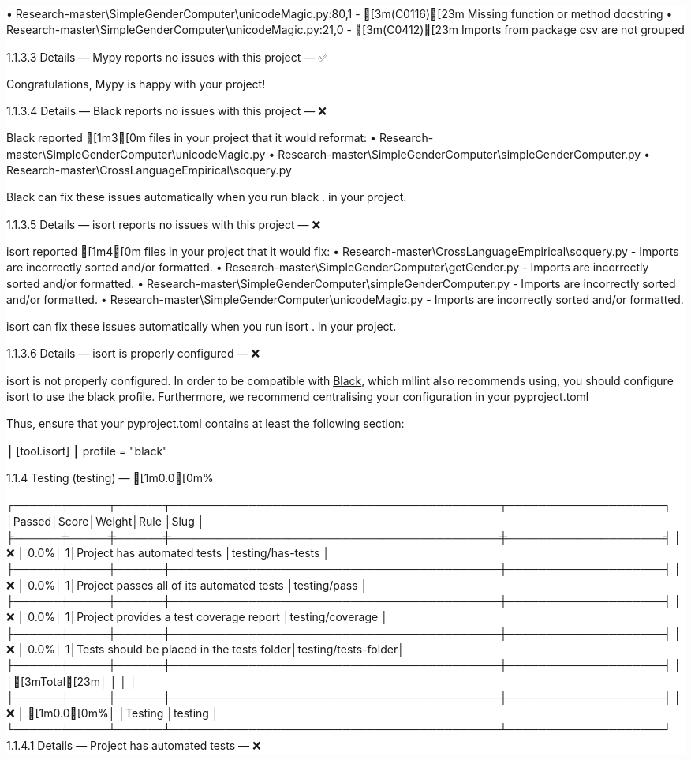 • Research-master\SimpleGenderComputer\unicodeMagic.py:80,1 - [3m(C0116)[23m Missing function or method docstring
• Research-master\SimpleGenderComputer\unicodeMagic.py:21,0 - [3m(C0412)[23m Imports from package csv are not grouped

1.1.3.3 Details — Mypy reports no issues with this project — ✅

Congratulations, Mypy is happy with your project!

1.1.3.4 Details — Black reports no issues with this project — ❌

Black reported [1m3[0m files in your project that it would reformat:
• Research-master\SimpleGenderComputer\unicodeMagic.py
• Research-master\SimpleGenderComputer\simpleGenderComputer.py
• Research-master\CrossLanguageEmpirical\soquery.py

Black can fix these issues automatically when you run black . in your project.

1.1.3.5 Details — isort reports no issues with this project — ❌

isort reported [1m4[0m files in your project that it would fix:
• Research-master\CrossLanguageEmpirical\soquery.py - Imports are incorrectly sorted and/or formatted.
• Research-master\SimpleGenderComputer\getGender.py - Imports are incorrectly sorted and/or formatted.
• Research-master\SimpleGenderComputer\simpleGenderComputer.py - Imports are incorrectly sorted and/or formatted.
• Research-master\SimpleGenderComputer\unicodeMagic.py - Imports are incorrectly sorted and/or formatted.

isort can fix these issues automatically when you run isort . in your project.

1.1.3.6 Details — isort is properly configured — ❌

isort is not properly configured. In order to be compatible with [Black](https://github.com/psf/black), which mllint
also recommends using, you should configure isort to use the black profile. Furthermore, we recommend centralising your
configuration in your pyproject.toml

Thus, ensure that your pyproject.toml contains at least the following section:

┃ [tool.isort]
┃ profile = "black"

1.1.4 Testing (testing) — [1m0.0[0m%

┌──────┬─────┬──────┬──────────────────────────────────────────┬────────────────────┐
│Passed│Score│Weight│Rule                                      │Slug                │
╞══════╪═════╪══════╪══════════════════════════════════════════╪════════════════════╡
│  ❌  │ 0.0%│     1│Project has automated tests               │testing/has-tests   │
├──────┼─────┼──────┼──────────────────────────────────────────┼────────────────────┤
│  ❌  │ 0.0%│     1│Project passes all of its automated tests │testing/pass        │
├──────┼─────┼──────┼──────────────────────────────────────────┼────────────────────┤
│  ❌  │ 0.0%│     1│Project provides a test coverage report   │testing/coverage    │
├──────┼─────┼──────┼──────────────────────────────────────────┼────────────────────┤
│  ❌  │ 0.0%│     1│Tests should be placed in the tests folder│testing/tests-folder│
├──────┼─────┼──────┼──────────────────────────────────────────┼────────────────────┤
│      │[3mTotal[23m│      │                                          │                    │
├──────┼─────┼──────┼──────────────────────────────────────────┼────────────────────┤
│  ❌  │ [1m0.0[0m%│      │Testing                                   │testing             │
└──────┴─────┴──────┴──────────────────────────────────────────┴────────────────────┘
1.1.4.1 Details — Project has automated tests — ❌
